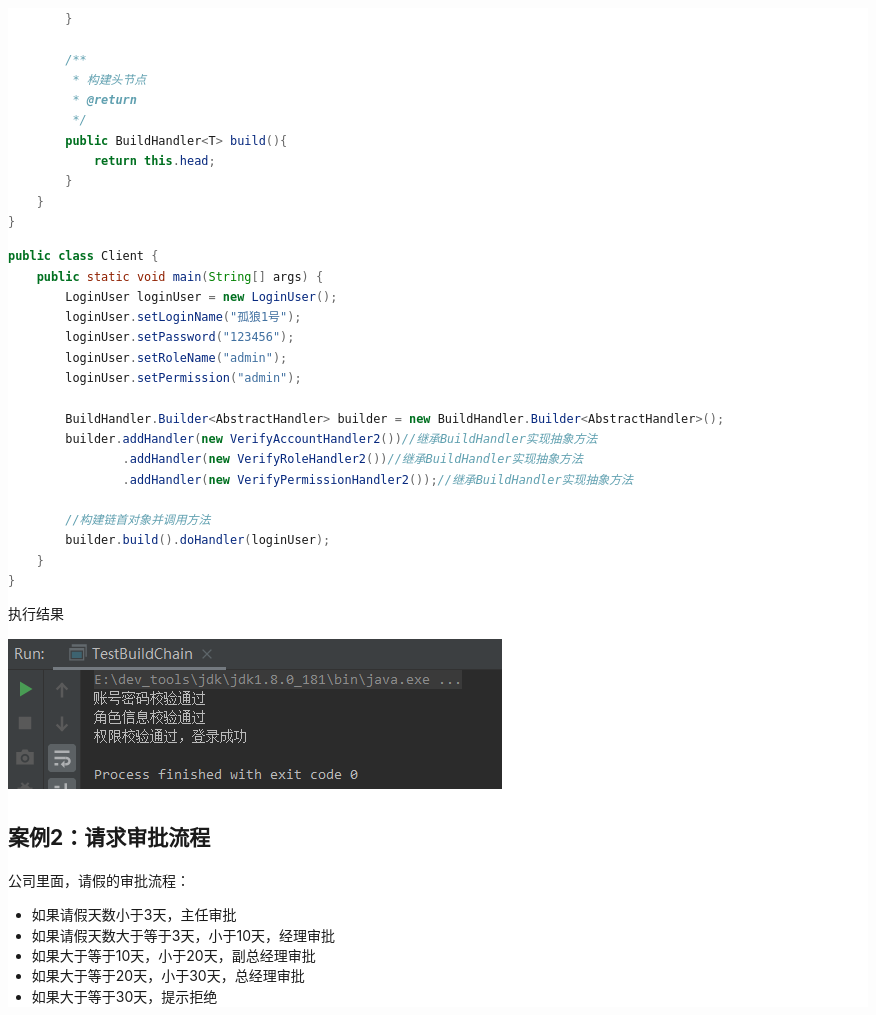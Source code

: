 ```java
        }

        /**
         * 构建头节点
         * @return
         */
        public BuildHandler<T> build(){
            return this.head;
        }
    }
}
```

```java
public class Client {
    public static void main(String[] args) {
        LoginUser loginUser = new LoginUser();
        loginUser.setLoginName("孤狼1号");
        loginUser.setPassword("123456");
        loginUser.setRoleName("admin");
        loginUser.setPermission("admin");

        BuildHandler.Builder<AbstractHandler> builder = new BuildHandler.Builder<AbstractHandler>();
        builder.addHandler(new VerifyAccountHandler2())//继承BuildHandler实现抽象方法
                .addHandler(new VerifyRoleHandler2())//继承BuildHandler实现抽象方法
                .addHandler(new VerifyPermissionHandler2());//继承BuildHandler实现抽象方法

        //构建链首对象并调用方法
        builder.build().doHandler(loginUser);
    }
}
```


执行结果

![](../static/cbb0d1df31f14832ae742a9697191d6c.png)

## 案例2：请求审批流程

公司里面，请假的审批流程：

- 如果请假天数小于3天，主任审批
- 如果请假天数大于等于3天，小于10天，经理审批
- 如果大于等于10天，小于20天，副总经理审批
- 如果大于等于20天，小于30天，总经理审批
- 如果大于等于30天，提示拒绝
